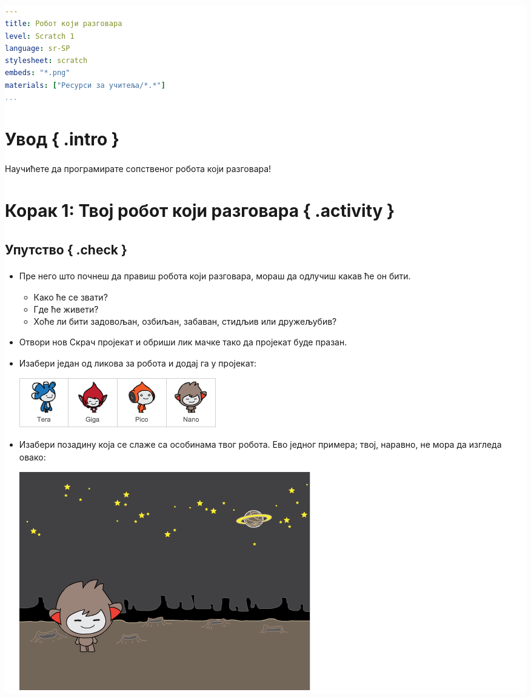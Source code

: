 ```yaml
---
title: Робот који разговара
level: Scratch 1
language: sr-SP
stylesheet: scratch
embeds: "*.png"
materials: ["Ресурси за учитеља/*.*"]
...
```


# Увод { .intro }

Научићете да програмирате сопственог робота који разговара!

# Корак 1: Твој робот који разговара { .activity }

## Упутство { .check }

+ Пре него што почнеш да правиш робота који разговара, мораш да одлучиш какав ће он бити.
	+ Како ће се звати?
	+ Где ће живети?
	+ Хоће ли бити задовољан, озбиљан, забаван, стидљив или дружељубив?

+ Отвори нов Скрач пројекат и обриши лик мачке тако да пројекат буде празан.

+ Изабери један од ликова за робота и додај га у пројекат:

	![screenshot](chatbot-characters.png)

+ Изабери позадину која се слаже са особинама твог робота. Ево једног примера; твој, наравно, не мора да изгледа овако:

	![screenshot](chatbot-sprite.png)
